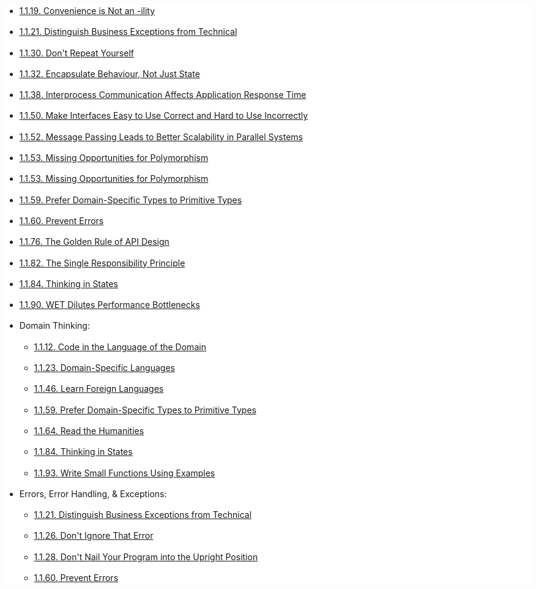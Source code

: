   - [1.1.19. Convenience is Not an -ility](#1119-convenience-is-not-an--ility)

  - [1.1.21. Distinguish Business Exceptions from Technical](
      #1121-distinguish-business-exceptions-from-technical)

  - [1.1.30. Don't Repeat Yourself](#1130-dont-repeat-yourself)

  - [1.1.32. Encapsulate Behaviour, Not Just State](#1132-encapsulate-behaviour-not-just-state)

  - [1.1.38. Interprocess Communication Affects Application Response Time](
      #1138-interprocess-communication-affects-application-response-time)

  - [1.1.50. Make Interfaces Easy to Use Correct and Hard to Use Incorrectly](
      #1150-make-interfaces-easy-to-use-correct-and-hard-to-use-incorrectly)

  - [1.1.52. Message Passing Leads to Better Scalability in Parallel Systems](
      #1152-message-passing-leads-to-better-scalability-in-parallel-systems)

  - [1.1.53. Missing Opportunities for Polymorphism](#1153-missing-opportunities-for-polymorphism)

  - [1.1.53. Missing Opportunities for Polymorphism](#1153-missing-opportunities-for-polymorphism)

  - [1.1.59. Prefer Domain-Specific Types to Primitive Types](#1159-prefer-domain-specific-types-to-primitive-types)

  - [1.1.60. Prevent Errors](#1160-prevent-errors)

  - [1.1.76. The Golden Rule of API Design](#1176-the-golden-rule-of-api-design)

  - [1.1.82. The Single Responsibility Principle](#1182-the-single-responsibility-principle)

  - [1.1.84. Thinking in States](#1184-thinking-in-states)

  - [1.1.90. WET Dilutes Performance Bottlenecks](#1190-wet-dilutes-performance-bottlenecks)

- Domain Thinking:

  - [1.1.12. Code in the Language of the Domain](#1112-code-in-the-language-of-the-domain)

  - [1.1.23. Domain-Specific Languages](#1123-domain-specific-languages)

  - [1.1.46. Learn Foreign Languages](#1146-learn-foreign-languages)

  - [1.1.59. Prefer Domain-Specific Types to Primitive Types](#1159-prefer-domain-specific-types-to-primitive-types)

  - [1.1.64. Read the Humanities](#1164-read-the-humanities)

  - [1.1.84. Thinking in States](#1184-thinking-in-states)

  - [1.1.93. Write Small Functions Using Examples](#1193-write-small-functions-using-examples)

- Errors, Error Handling, & Exceptions:

  - [1.1.21. Distinguish Business Exceptions from Technical](#1121-distinguish-business-exceptions-from-technical)

  - [1.1.26. Don't Ignore That Error](#1126-dont-ignore-that-error)

  - [1.1.28. Don't Nail Your Program into the Upright Position](#1128-dont-nail-your-program-into-the-upright-position)

  - [1.1.60. Prevent Errors](#1160-prevent-errors)
